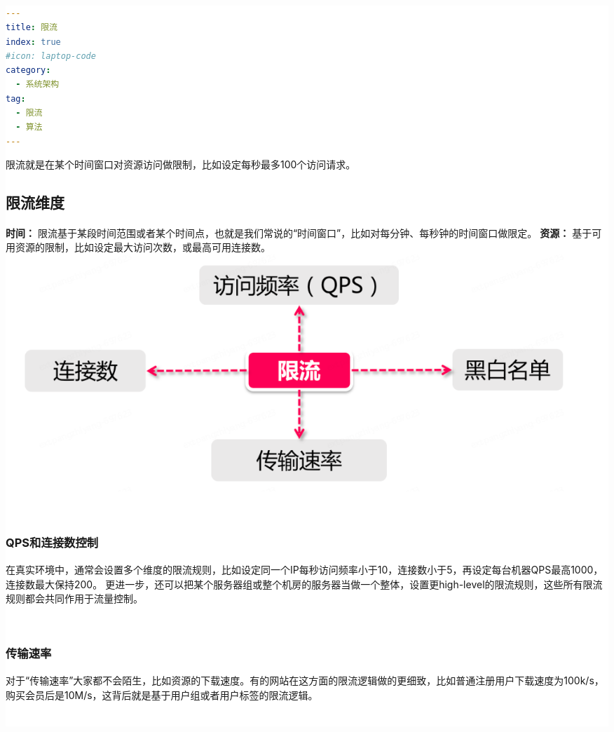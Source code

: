 ```yaml
---
title: 限流
index: true
#icon: laptop-code
category:
  - 系统架构
tag:
  - 限流
  - 算法
---
```


限流就是在某个时间窗口对资源访问做限制，比如设定每秒最多100个访问请求。


## **限流维度**
**时间：** 限流基于某段时间范围或者某个时间点，也就是我们常说的“时间窗口”，比如对每分钟、每秒钟的时间窗口做限定。
**资源：** 基于可用资源的限制，比如设定最大访问次数，或最高可用连接数。
![限流维度](限流维度.png)

<br>

### **QPS和连接数控制**

在真实环境中，通常会设置多个维度的限流规则，比如设定同一个IP每秒访问频率小于10，连接数小于5，再设定每台机器QPS最高1000，连接数最大保持200。
更进一步，还可以把某个服务器组或整个机房的服务器当做一个整体，设置更high-level的限流规则，这些所有限流规则都会共同作用于流量控制。

<br>

### **传输速率**
对于“传输速率”大家都不会陌生，比如资源的下载速度。有的网站在这方面的限流逻辑做的更细致，比如普通注册用户下载速度为100k/s，购买会员后是10M/s，这背后就是基于用户组或者用户标签的限流逻辑。

<br>

